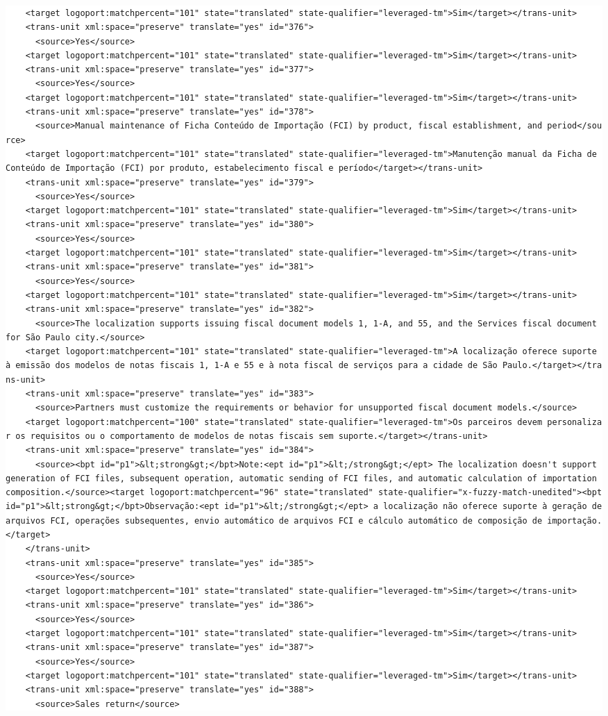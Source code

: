         <target logoport:matchpercent="101" state="translated" state-qualifier="leveraged-tm">Sim</target></trans-unit>
        <trans-unit xml:space="preserve" translate="yes" id="376">
          <source>Yes</source>
        <target logoport:matchpercent="101" state="translated" state-qualifier="leveraged-tm">Sim</target></trans-unit>
        <trans-unit xml:space="preserve" translate="yes" id="377">
          <source>Yes</source>
        <target logoport:matchpercent="101" state="translated" state-qualifier="leveraged-tm">Sim</target></trans-unit>
        <trans-unit xml:space="preserve" translate="yes" id="378">
          <source>Manual maintenance of Ficha Conteúdo de Importação (FCI) by product, fiscal establishment, and period</source>
        <target logoport:matchpercent="101" state="translated" state-qualifier="leveraged-tm">Manutenção manual da Ficha de Conteúdo de Importação (FCI) por produto, estabelecimento fiscal e período</target></trans-unit>
        <trans-unit xml:space="preserve" translate="yes" id="379">
          <source>Yes</source>
        <target logoport:matchpercent="101" state="translated" state-qualifier="leveraged-tm">Sim</target></trans-unit>
        <trans-unit xml:space="preserve" translate="yes" id="380">
          <source>Yes</source>
        <target logoport:matchpercent="101" state="translated" state-qualifier="leveraged-tm">Sim</target></trans-unit>
        <trans-unit xml:space="preserve" translate="yes" id="381">
          <source>Yes</source>
        <target logoport:matchpercent="101" state="translated" state-qualifier="leveraged-tm">Sim</target></trans-unit>
        <trans-unit xml:space="preserve" translate="yes" id="382">
          <source>The localization supports issuing fiscal document models 1, 1-A, and 55, and the Services fiscal document for São Paulo city.</source>
        <target logoport:matchpercent="101" state="translated" state-qualifier="leveraged-tm">A localização oferece suporte à emissão dos modelos de notas fiscais 1, 1-A e 55 e à nota fiscal de serviços para a cidade de São Paulo.</target></trans-unit>
        <trans-unit xml:space="preserve" translate="yes" id="383">
          <source>Partners must customize the requirements or behavior for unsupported fiscal document models.</source>
        <target logoport:matchpercent="100" state="translated" state-qualifier="leveraged-tm">Os parceiros devem personalizar os requisitos ou o comportamento de modelos de notas fiscais sem suporte.</target></trans-unit>
        <trans-unit xml:space="preserve" translate="yes" id="384">
          <source><bpt id="p1">&lt;strong&gt;</bpt>Note:<ept id="p1">&lt;/strong&gt;</ept> The localization doesn't support generation of FCI files, subsequent operation, automatic sending of FCI files, and automatic calculation of importation composition.</source><target logoport:matchpercent="96" state="translated" state-qualifier="x-fuzzy-match-unedited"><bpt id="p1">&lt;strong&gt;</bpt>Observação:<ept id="p1">&lt;/strong&gt;</ept> a localização não oferece suporte à geração de arquivos FCI, operações subsequentes, envio automático de arquivos FCI e cálculo automático de composição de importação.</target>
        </trans-unit>
        <trans-unit xml:space="preserve" translate="yes" id="385">
          <source>Yes</source>
        <target logoport:matchpercent="101" state="translated" state-qualifier="leveraged-tm">Sim</target></trans-unit>
        <trans-unit xml:space="preserve" translate="yes" id="386">
          <source>Yes</source>
        <target logoport:matchpercent="101" state="translated" state-qualifier="leveraged-tm">Sim</target></trans-unit>
        <trans-unit xml:space="preserve" translate="yes" id="387">
          <source>Yes</source>
        <target logoport:matchpercent="101" state="translated" state-qualifier="leveraged-tm">Sim</target></trans-unit>
        <trans-unit xml:space="preserve" translate="yes" id="388">
          <source>Sales return</source>
